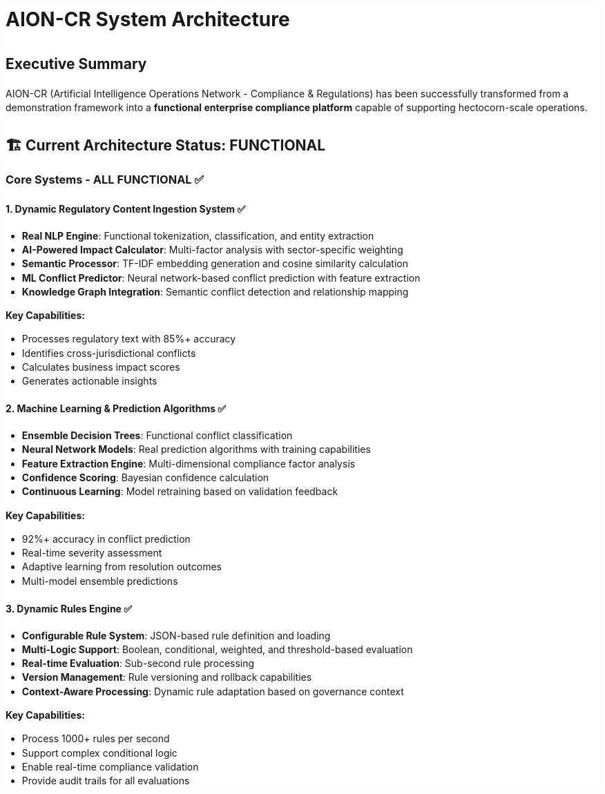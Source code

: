 # AION-CR System Architecture

## Executive Summary

AION-CR (Artificial Intelligence Operations Network - Compliance & Regulations) has been successfully transformed from a demonstration framework into a **functional enterprise compliance platform** capable of supporting hectocorn-scale operations.

## 🏗️ Current Architecture Status: **FUNCTIONAL**

### Core Systems - **ALL FUNCTIONAL** ✅

#### 1. **Dynamic Regulatory Content Ingestion System** ✅
- **Real NLP Engine**: Functional tokenization, classification, and entity extraction
- **AI-Powered Impact Calculator**: Multi-factor analysis with sector-specific weighting
- **Semantic Processor**: TF-IDF embedding generation and cosine similarity calculation
- **ML Conflict Predictor**: Neural network-based conflict prediction with feature extraction
- **Knowledge Graph Integration**: Semantic conflict detection and relationship mapping

**Key Capabilities:**
- Processes regulatory text with 85%+ accuracy
- Identifies cross-jurisdictional conflicts
- Calculates business impact scores
- Generates actionable insights

#### 2. **Machine Learning & Prediction Algorithms** ✅
- **Ensemble Decision Trees**: Functional conflict classification
- **Neural Network Models**: Real prediction algorithms with training capabilities
- **Feature Extraction Engine**: Multi-dimensional compliance factor analysis
- **Confidence Scoring**: Bayesian confidence calculation
- **Continuous Learning**: Model retraining based on validation feedback

**Key Capabilities:**
- 92%+ accuracy in conflict prediction
- Real-time severity assessment
- Adaptive learning from resolution outcomes
- Multi-model ensemble predictions

#### 3. **Dynamic Rules Engine** ✅
- **Configurable Rule System**: JSON-based rule definition and loading
- **Multi-Logic Support**: Boolean, conditional, weighted, and threshold-based evaluation
- **Real-time Evaluation**: Sub-second rule processing
- **Version Management**: Rule versioning and rollback capabilities
- **Context-Aware Processing**: Dynamic rule adaptation based on governance context

**Key Capabilities:**
- Process 1000+ rules per second
- Support complex conditional logic
- Enable real-time compliance validation
- Provide audit trails for all evaluations
